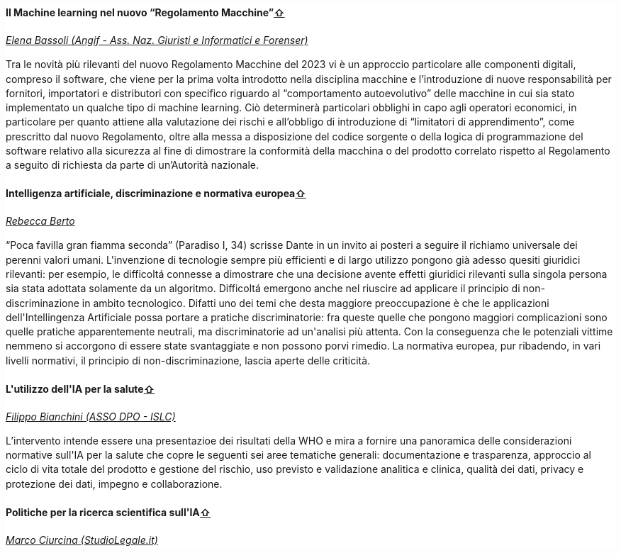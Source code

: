 
#### <a name="bassoli"></a> Il Machine learning nel nuovo “Regolamento Macchine”<a href="/e-privacy-XXXIII-programma.html#2m04">⇧</a>
*<a href="/e-privacy-XXXIII-relatori.html#bassoli">Elena Bassoli (Angif - Ass. Naz. Giuristi e Informatici e Forenser)</a>*

Tra le novità più rilevanti del nuovo Regolamento Macchine del 2023 vi è un approccio particolare alle componenti digitali, compreso il software, che viene per la prima volta introdotto nella disciplina macchine e l’introduzione di nuove responsabilità per fornitori, importatori e distributori con specifico riguardo al “comportamento autoevolutivo” delle macchine in cui sia stato implementato un qualche tipo di machine learning.&#13;&#10;Ciò determinerà particolari obblighi in capo agli operatori economici, in particolare per quanto attiene alla valutazione dei rischi e all’obbligo di introduzione di “limitatori di apprendimento”, come prescritto dal nuovo Regolamento, oltre alla messa a disposizione del codice sorgente o della logica di programmazione del software relativo alla sicurezza al fine di dimostrare la conformità della macchina o del prodotto correlato rispetto al Regolamento a seguito di richiesta da parte di un’Autorità nazionale.&#13;&#10;


#### <a name="berto"></a> Intelligenza artificiale,  discriminazione e normativa europea<a href="/e-privacy-XXXIII-programma.html#1m01">⇧</a>
*<a href="/e-privacy-XXXIII-relatori.html#berto">Rebecca Berto </a>*

“Poca favilla gran fiamma seconda” (Paradiso I, 34) scrisse Dante in un invito ai posteri a seguire il richiamo universale dei perenni valori umani. &#13;&#10;L'invenzione di tecnologie sempre più efficienti e di largo utilizzo pongono già adesso quesiti giuridici rilevanti: per esempio, le difficoltá connesse a dimostrare che una decisione avente effetti giuridici rilevanti sulla singola persona sia stata adottata solamente da un algoritmo.&#13;&#10;&#13;&#10;Difficoltá emergono anche nel riuscire ad applicare il principio di non-discriminazione in ambito tecnologico. Difatti uno dei temi che desta maggiore preoccupazione è che le applicazioni dell'Intellingenza Artificiale possa portare a pratiche discriminatorie: fra queste quelle che pongono maggiori complicazioni sono quelle pratiche apparentemente neutrali, ma discriminatorie ad un'analisi più attenta. Con la conseguenza che le potenziali vittime nemmeno si accorgono di essere state svantaggiate e non possono porvi rimedio.&#13;&#10;&#13;&#10;La normativa europea, pur ribadendo, in vari livelli normativi, il principio di non-discriminazione, lascia aperte delle criticità.&#13;&#10;


#### <a name="bianchini"></a> L'utilizzo dell'IA per la salute<a href="/e-privacy-XXXIII-programma.html#1m04">⇧</a>
*<a href="/e-privacy-XXXIII-relatori.html#bianchini">Filippo Bianchini (ASSO DPO - ISLC)</a>*

L’intervento intende essere una presentazioe dei risultati della WHO e mira a fornire una panoramica delle considerazioni normative sull'IA per la salute che copre le seguenti sei aree tematiche generali: documentazione e trasparenza, approccio al ciclo di vita totale del prodotto e gestione del rischio, uso previsto e validazione analitica e clinica, qualità dei dati, privacy e protezione dei dati, impegno e collaborazione.


#### <a name="ciurcina"></a> Politiche per la ricerca scientifica sull'IA<a href="/e-privacy-XXXIII-programma.html#1p05">⇧</a>
*<a href="/e-privacy-XXXIII-relatori.html#ciurcina">Marco Ciurcina (StudioLegale.it)</a>*
